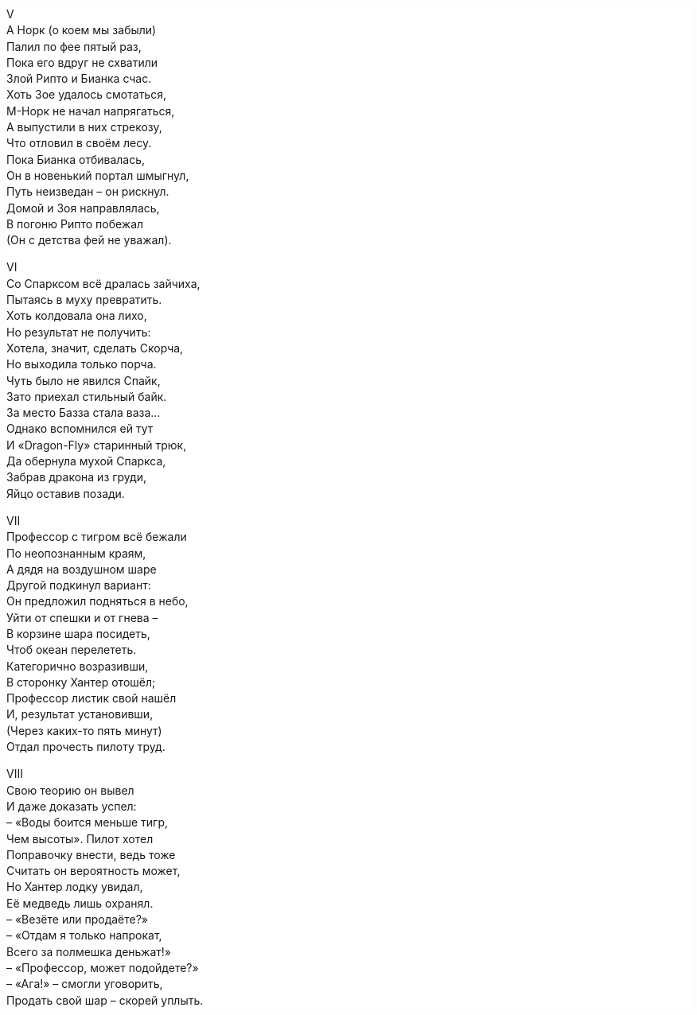 V  
А Норк (о коем мы забыли)  
Палил  по фее пятый раз,  
Пока его вдруг не схватили  
Злой Рипто и Бианка счас.  
Хоть Зое удалось смотаться,  
М-Норк не начал напрягаться,  
А выпустили в них стрекозу,  
Что отловил в своём лесу.  
Пока Бианка отбивалась,  
Он в новенький портал шмыгнул,  
Путь неизведан – он рискнул.  
Домой и Зоя направлялась,  
В погоню Рипто побежал  
(Он с детства фей не уважал).  

VI  
Со Спарксом всё дралась зайчиха,  
Пытаясь в муху превратить.  
Хоть колдовала она лихо,  
Но результат не получить:  
Хотела, значит, сделать Скорча,  
Но выходила только порча.  
Чуть было не явился Спайк,  
Зато приехал стильный байк.  
За место Базза стала ваза…  
Однако вспомнился ей тут  
И «Dragon-Fly» старинный трюк,  
Да обернула мухой Спаркса,  
Забрав дракона из груди,  
Яйцо оставив позади.  

VII  
Профессор с тигром всё бежали  
По неопознанным краям,  
А дядя на воздушном шаре  
Другой подкинул вариант:  
Он предложил подняться в небо,  
Уйти от спешки и от гнева –  
В корзине шара посидеть,  
Чтоб океан перелететь.  
Категорично возразивши,  
В сторонку Хантер отошёл;  
Профессор листик свой нашёл  
И, результат установивши,  
(Через каких-то пять минут)  
Отдал прочесть пилоту труд.  

VIII  
Свою теорию он вывел  
И даже доказать успел:  
– «Воды боится меньше тигр,  
Чем высоты». Пилот хотел  
Поправочку внести, ведь тоже  
Считать он вероятность может,  
Но Хантер лодку увидал,  
Её медведь лишь охранял.  
– «Везёте или продаёте?»  
– «Отдам я только напрокат,  
Всего за полмешка деньжат!»  
– «Профессор, может подойдете?»  
– «Ага!» – смогли уговорить,  
Продать свой шар – скорей уплыть.  
